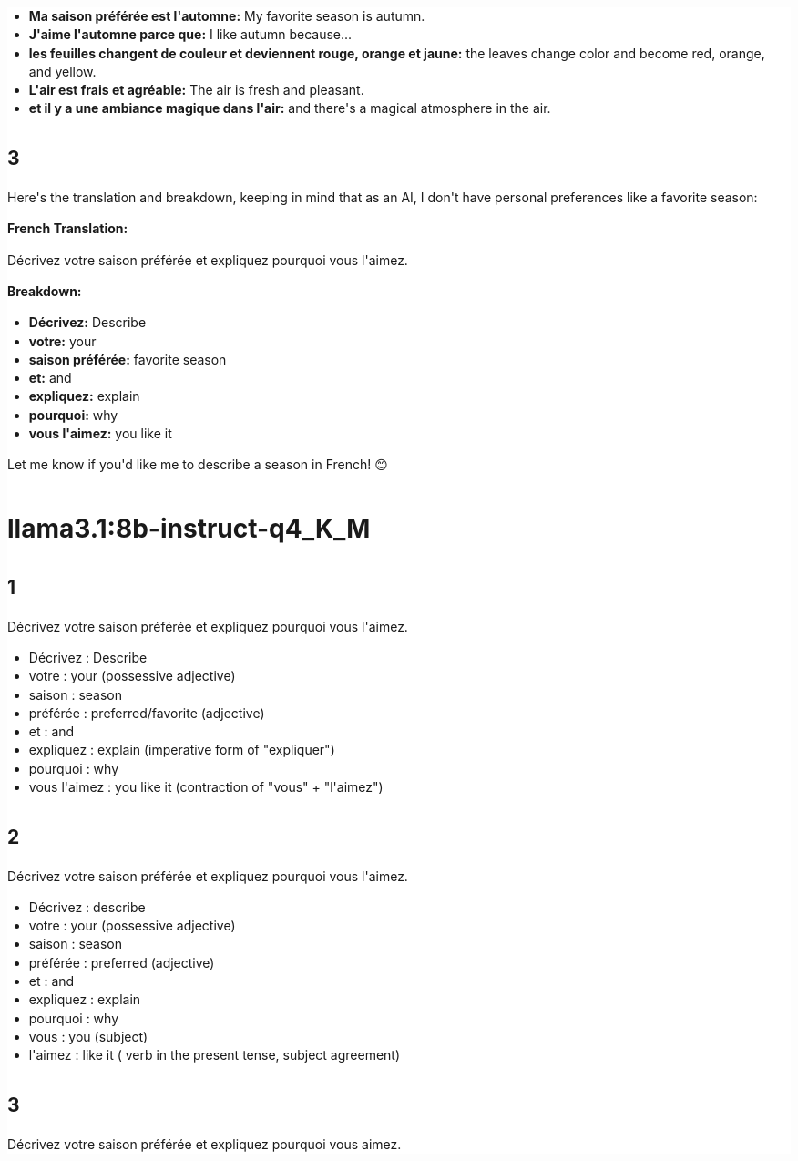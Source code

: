 
* **Ma saison préférée est l'automne:** My favorite season is autumn.
* **J'aime l'automne parce que:** I like autumn because...
* **les feuilles changent de couleur et deviennent rouge, orange et jaune:** the leaves change color and become red, orange, and yellow.
* **L'air est frais et agréable:** The air is fresh and pleasant.
* **et il y a une ambiance magique dans l'air:** and there's a magical atmosphere in the air.





## 3
Here's the translation and breakdown, keeping in mind that as an AI, I don't have personal preferences like a favorite season:

**French Translation:**

Décrivez votre saison préférée et expliquez pourquoi vous l'aimez.

**Breakdown:**

* **Décrivez:** Describe
* **votre:** your
* **saison préférée:** favorite season
* **et:** and
* **expliquez:** explain
* **pourquoi:** why
* **vous l'aimez:** you like it


Let me know if you'd like me to describe a season in French! 😊

# llama3.1:8b-instruct-q4_K_M
## 1
Décrivez votre saison préférée et expliquez pourquoi vous l'aimez.

* Décrivez : Describe
* votre : your (possessive adjective)
* saison : season
* préférée : preferred/favorite (adjective)
* et : and
* expliquez : explain (imperative form of "expliquer")
* pourquoi : why
* vous l'aimez : you like it (contraction of "vous" + "l'aimez")
## 2
Décrivez votre saison préférée et expliquez pourquoi vous l'aimez.

* Décrivez : describe
* votre : your (possessive adjective)
* saison : season
* préférée : preferred (adjective)
* et : and
* expliquez : explain
* pourquoi : why
* vous : you (subject)
* l'aimez : like it ( verb in the present tense, subject agreement)
## 3
Décrivez votre saison préférée et expliquez pourquoi vous aimez.
